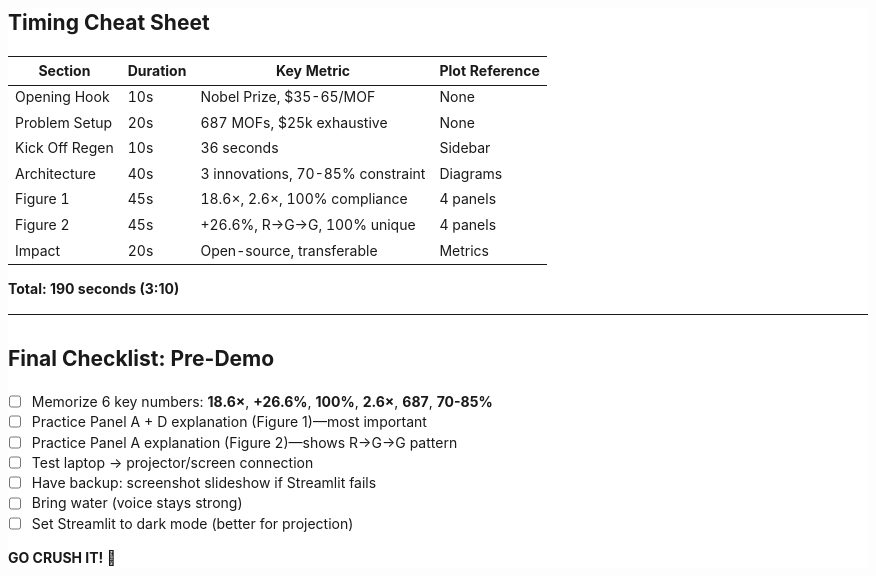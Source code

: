 
## Timing Cheat Sheet

| Section | Duration | Key Metric | Plot Reference |
|---------|----------|------------|----------------|
| Opening Hook | 10s | Nobel Prize, $35-65/MOF | None |
| Problem Setup | 20s | 687 MOFs, $25k exhaustive | None |
| Kick Off Regen | 10s | 36 seconds | Sidebar |
| Architecture | 40s | 3 innovations, 70-85% constraint | Diagrams |
| Figure 1 | 45s | 18.6×, 2.6×, 100% compliance | 4 panels |
| Figure 2 | 45s | +26.6%, R→G→G, 100% unique | 4 panels |
| Impact | 20s | Open-source, transferable | Metrics |

**Total: 190 seconds (3:10)**

---

## Final Checklist: Pre-Demo

- [ ] Memorize 6 key numbers: **18.6×**, **+26.6%**, **100%**, **2.6×**, **687**, **70-85%**
- [ ] Practice Panel A + D explanation (Figure 1)—most important
- [ ] Practice Panel A explanation (Figure 2)—shows R→G→G pattern
- [ ] Test laptop → projector/screen connection
- [ ] Have backup: screenshot slideshow if Streamlit fails
- [ ] Bring water (voice stays strong)
- [ ] Set Streamlit to dark mode (better for projection)

**GO CRUSH IT! 🚀**
